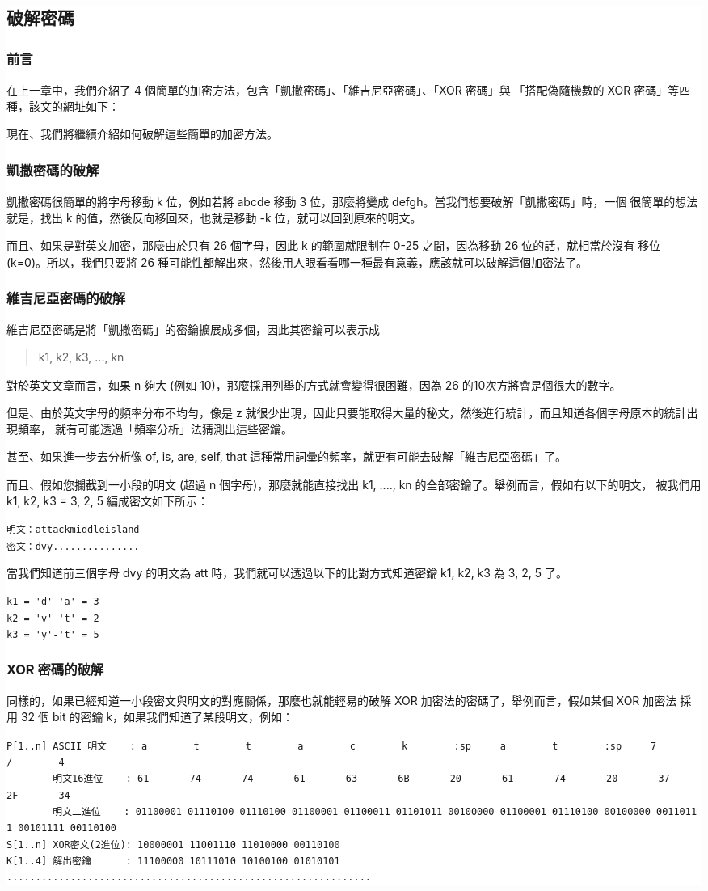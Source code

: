 ## 破解密碼

### 前言

在上一章中，我們介紹了 4 個簡單的加密方法，包含「凱撒密碼」、「維吉尼亞密碼」、「XOR 密碼」與
「搭配偽隨機數的 XOR 密碼」等四種，該文的網址如下：

現在、我們將繼續介紹如何破解這些簡單的加密方法。

### 凱撒密碼的破解

凱撒密碼很簡單的將字母移動 k 位，例如若將 abcde 移動 3 位，那麼將變成 defgh。當我們想要破解「凱撒密碼」時，一個
很簡單的想法就是，找出 k 的值，然後反向移回來，也就是移動 -k 位，就可以回到原來的明文。

而且、如果是對英文加密，那麼由於只有 26 個字母，因此 k 的範圍就限制在 0-25 之間，因為移動 26 位的話，就相當於沒有
移位 (k=0)。所以，我們只要將 26 種可能性都解出來，然後用人眼看看哪一種最有意義，應該就可以破解這個加密法了。

### 維吉尼亞密碼的破解

維吉尼亞密碼是將「凱撒密碼」的密鑰擴展成多個，因此其密鑰可以表示成 

> k1, k2, k3, ..., kn

對於英文文章而言，如果 n 夠大 (例如 10)，那麼採用列舉的方式就會變得很困難，因為 26 的10次方將會是個很大的數字。

但是、由於英文字母的頻率分布不均勻，像是 z 就很少出現，因此只要能取得大量的秘文，然後進行統計，而且知道各個字母原本的統計出現頻率，
就有可能透過「頻率分析」法猜測出這些密鑰。

甚至、如果進一步去分析像 of, is, are, self, that 這種常用詞彙的頻率，就更有可能去破解「維吉尼亞密碼」了。

而且、假如您攔截到一小段的明文 (超過 n 個字母)，那麼就能直接找出 k1, ...., kn 的全部密鑰了。舉例而言，假如有以下的明文，
被我們用 k1, k2, k3 = 3, 2, 5 編成密文如下所示：

```
明文：attackmiddleisland
密文：dvy...............
```

當我們知道前三個字母 dvy 的明文為 att 時，我們就可以透過以下的比對方式知道密鑰 k1, k2, k3 為 3, 2, 5 了。

```
k1 = 'd'-'a' = 3
k2 = 'v'-'t' = 2
k3 = 'y'-'t' = 5
```

### XOR 密碼的破解

同樣的，如果已經知道一小段密文與明文的對應關係，那麼也就能輕易的破解 XOR 加密法的密碼了，舉例而言，假如某個 XOR 加密法
採用 32 個 bit 的密鑰 k，如果我們知道了某段明文，例如：

```
P[1..n] ASCII 明文    : a        t        t        a        c        k        :sp     a        t        :sp     7        /        4
        明文16進位    : 61       74       74       61       63       6B       20       61       74       20       37       2F       34       
        明文二進位    : 01100001 01110100 01110100 01100001 01100011 01101011 00100000 01100001 01110100 00100000 00110111 00101111 00110100
S[1..n] XOR密文(2進位): 10000001 11001110 11010000 00110100 
K[1..4] 解出密鑰      : 11100000 10111010 10100100 01010101  ...............................................................
```
